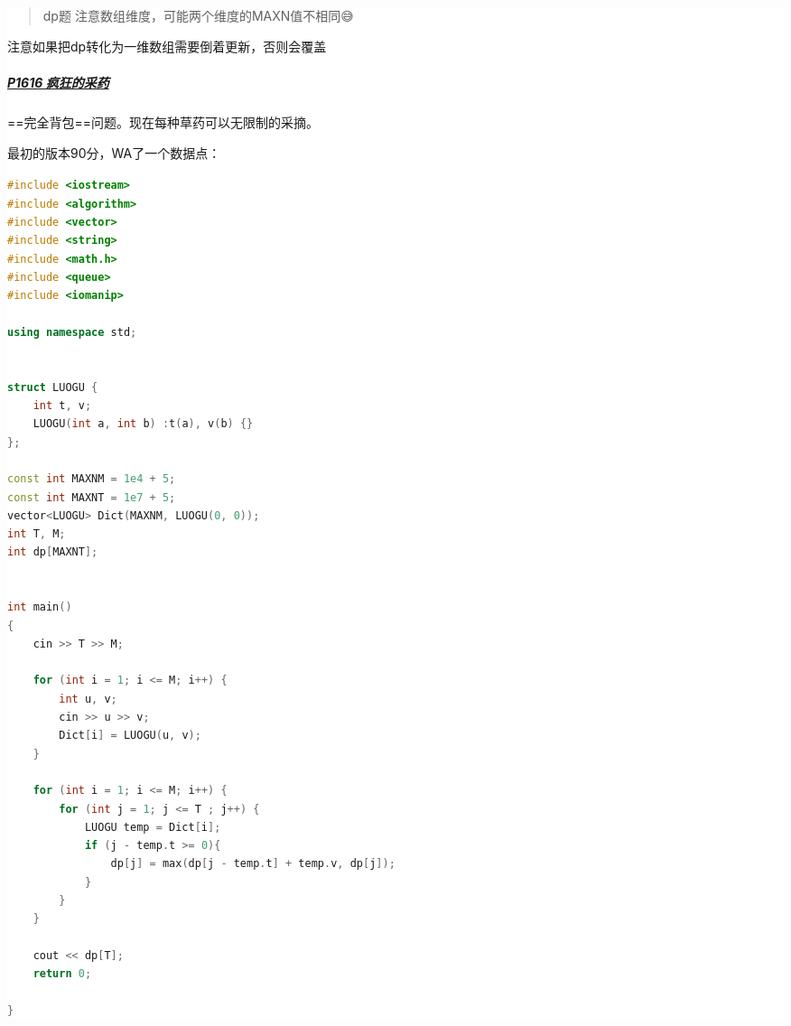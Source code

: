 
> dp题 注意数组维度，可能两个维度的MAXN值不相同😅

注意如果把dp转化为一维数组需要倒着更新，否则会覆盖

##### [P1616 疯狂的采药](https://www.luogu.com.cn/problem/P1616)

==完全背包==问题。现在每种草药可以无限制的采摘。

最初的版本90分，WA了一个数据点：

```c++
#include <iostream>
#include <algorithm>
#include <vector>
#include <string>
#include <math.h>
#include <queue>
#include <iomanip>

using namespace std;


struct LUOGU {
	int t, v;
	LUOGU(int a, int b) :t(a), v(b) {}
};

const int MAXNM = 1e4 + 5;
const int MAXNT = 1e7 + 5;
vector<LUOGU> Dict(MAXNM, LUOGU(0, 0));
int T, M;
int dp[MAXNT];


int main()
{
	cin >> T >> M;

	for (int i = 1; i <= M; i++) {
		int u, v;
		cin >> u >> v;
		Dict[i] = LUOGU(u, v);
	}

	for (int i = 1; i <= M; i++) {
		for (int j = 1; j <= T ; j++) {
			LUOGU temp = Dict[i];
			if (j - temp.t >= 0){
				dp[j] = max(dp[j - temp.t] + temp.v, dp[j]);
			}
		}
	}

	cout << dp[T];
	return 0;

}


```
